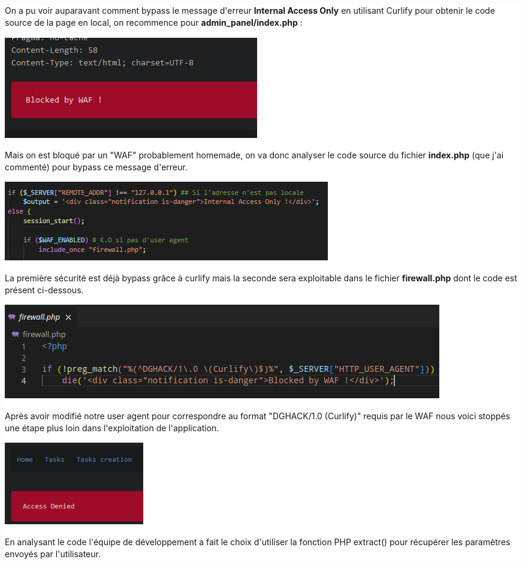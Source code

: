On a pu voir auparavant comment bypass le message d'erreur **Internal Access Only** en utilisant Curlify pour obtenir le code source de la page en local, on recommence pour **admin_panel/index.php** : 

<img src="https://raw.githubusercontent.com/xStrat0S/CTF-Write-Ups/main/Challenges/2022/DGhAck/Curlify/img/curly-09.png">

Mais on est bloqué par un "WAF" probablement homemade, on va donc analyser le code source du fichier **index.php** (que j'ai commenté) pour bypass ce message d'erreur. 

<img src="https://raw.githubusercontent.com/xStrat0S/CTF-Write-Ups/main/Challenges/2022/DGhAck/Curlify/img/curly-10.png">

La première sécurité est déjà bypass grâce à curlify mais la seconde sera exploitable dans le fichier **firewall.php** dont le code est présent ci-dessous.

<img src="https://raw.githubusercontent.com/xStrat0S/CTF-Write-Ups/main/Challenges/2022/DGhAck/Curlify/img/curly-11.png">

Après avoir modifié notre user agent pour correspondre au format "DGHACK/1.0 (Curlify)" requis par le WAF nous voici stoppés une étape plus loin dans l'exploitation de l'application. 

<img src="https://raw.githubusercontent.com/xStrat0S/CTF-Write-Ups/main/Challenges/2022/DGhAck/Curlify/img/curly-12.png">

En analysant le code l'équipe de développement a fait le choix d'utiliser la fonction PHP extract() pour récupérer les paramètres envoyés par l'utilisateur. 
